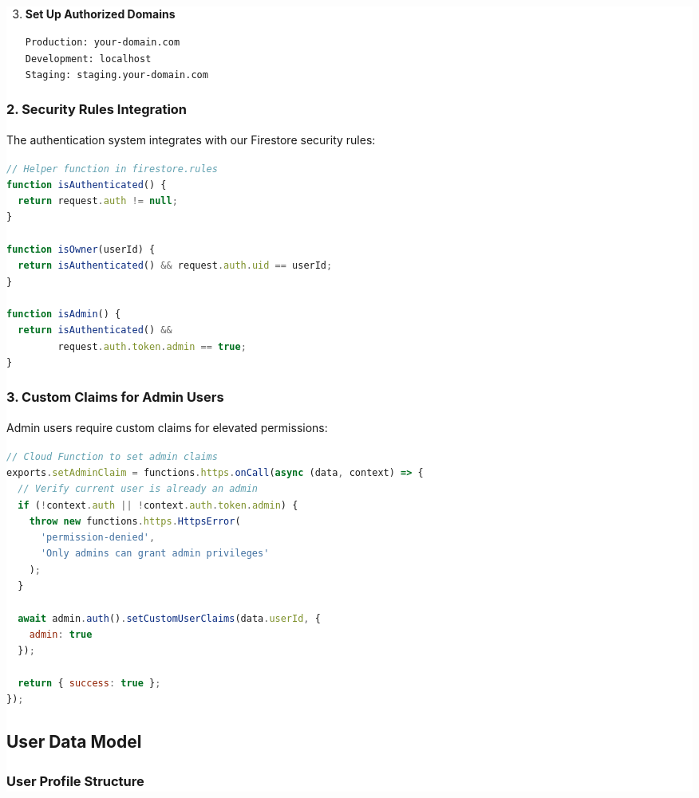 3. **Set Up Authorized Domains**
   ```
   Production: your-domain.com
   Development: localhost
   Staging: staging.your-domain.com
   ```

### 2. Security Rules Integration

The authentication system integrates with our Firestore security rules:

```javascript
// Helper function in firestore.rules
function isAuthenticated() {
  return request.auth != null;
}

function isOwner(userId) {
  return isAuthenticated() && request.auth.uid == userId;
}

function isAdmin() {
  return isAuthenticated() && 
         request.auth.token.admin == true;
}
```

### 3. Custom Claims for Admin Users

Admin users require custom claims for elevated permissions:

```javascript
// Cloud Function to set admin claims
exports.setAdminClaim = functions.https.onCall(async (data, context) => {
  // Verify current user is already an admin
  if (!context.auth || !context.auth.token.admin) {
    throw new functions.https.HttpsError(
      'permission-denied',
      'Only admins can grant admin privileges'
    );
  }

  await admin.auth().setCustomUserClaims(data.userId, {
    admin: true
  });

  return { success: true };
});
```

## User Data Model

### User Profile Structure
